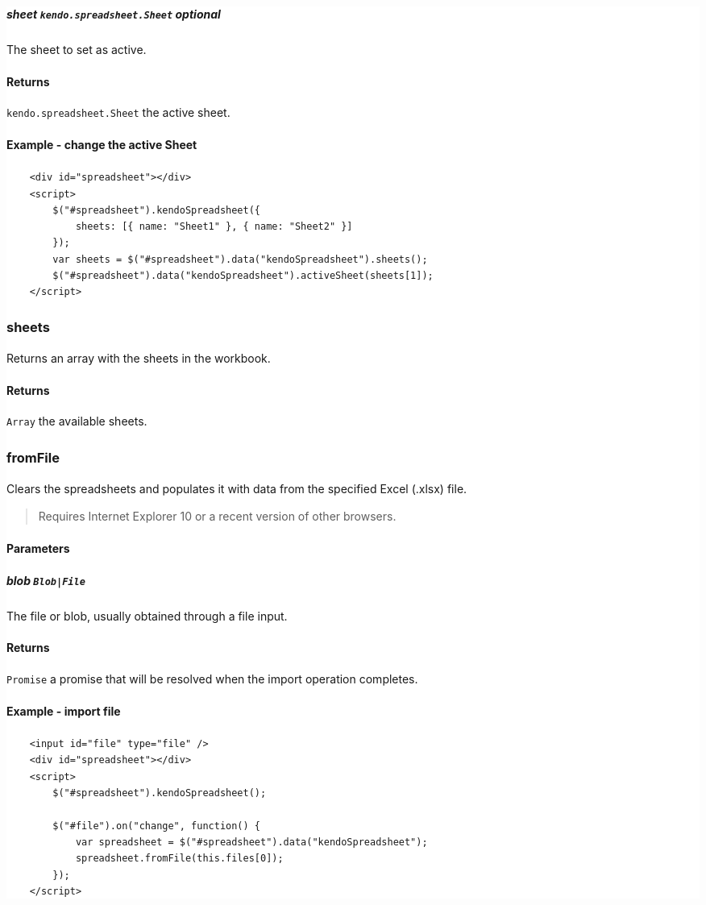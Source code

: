##### sheet `kendo.spreadsheet.Sheet` *optional*
The sheet to set as active.

#### Returns

`kendo.spreadsheet.Sheet` the active sheet.

#### Example - change the active Sheet
```
    <div id="spreadsheet"></div>
    <script>
        $("#spreadsheet").kendoSpreadsheet({
            sheets: [{ name: "Sheet1" }, { name: "Sheet2" }]
        });
        var sheets = $("#spreadsheet").data("kendoSpreadsheet").sheets();
        $("#spreadsheet").data("kendoSpreadsheet").activeSheet(sheets[1]);
    </script>
```

### sheets
Returns an array with the sheets in the workbook.

#### Returns

`Array` the available sheets.

### fromFile
Clears the spreadsheets and populates it with data from the specified Excel (.xlsx) file.

> Requires Internet Explorer 10 or a recent version of other browsers.

#### Parameters

##### blob `Blob|File`
The file or blob, usually obtained through a file input.

#### Returns
`Promise` a promise that will be resolved when the import operation completes.

#### Example - import file
```
    <input id="file" type="file" />
    <div id="spreadsheet"></div>
    <script>
        $("#spreadsheet").kendoSpreadsheet();

        $("#file").on("change", function() {
            var spreadsheet = $("#spreadsheet").data("kendoSpreadsheet");
            spreadsheet.fromFile(this.files[0]);
        });
    </script>
```

